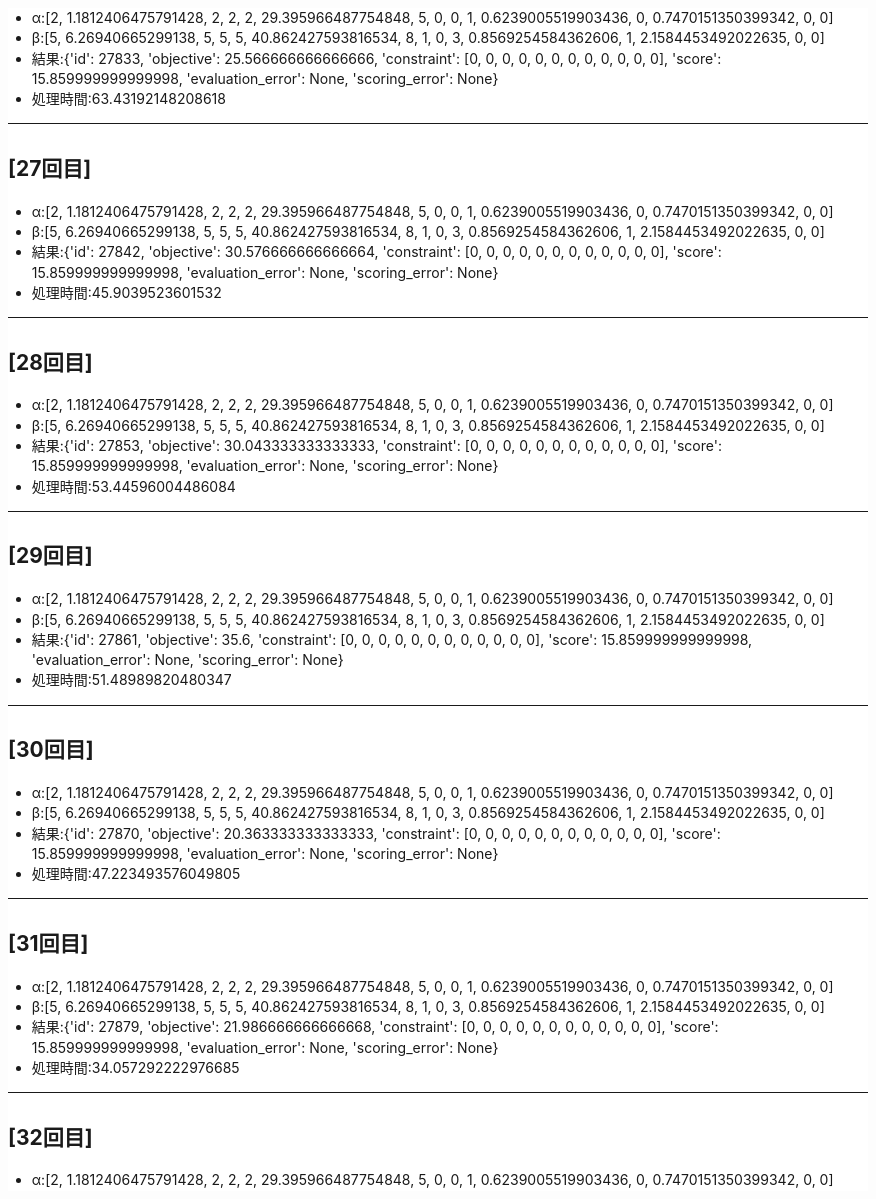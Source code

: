 - α:[2, 1.1812406475791428, 2, 2, 2, 29.395966487754848, 5, 0, 0, 1, 0.6239005519903436, 0, 0.7470151350399342, 0, 0]
- β:[5, 6.26940665299138, 5, 5, 5, 40.862427593816534, 8, 1, 0, 3, 0.8569254584362606, 1, 2.1584453492022635, 0, 0]
- 結果:{'id': 27833, 'objective': 25.566666666666666, 'constraint': [0, 0, 0, 0, 0, 0, 0, 0, 0, 0, 0, 0], 'score': 15.859999999999998, 'evaluation_error': None, 'scoring_error': None}
- 処理時間:63.43192148208618
---
## [27回目]
- α:[2, 1.1812406475791428, 2, 2, 2, 29.395966487754848, 5, 0, 0, 1, 0.6239005519903436, 0, 0.7470151350399342, 0, 0]
- β:[5, 6.26940665299138, 5, 5, 5, 40.862427593816534, 8, 1, 0, 3, 0.8569254584362606, 1, 2.1584453492022635, 0, 0]
- 結果:{'id': 27842, 'objective': 30.576666666666664, 'constraint': [0, 0, 0, 0, 0, 0, 0, 0, 0, 0, 0, 0], 'score': 15.859999999999998, 'evaluation_error': None, 'scoring_error': None}
- 処理時間:45.9039523601532
---
## [28回目]
- α:[2, 1.1812406475791428, 2, 2, 2, 29.395966487754848, 5, 0, 0, 1, 0.6239005519903436, 0, 0.7470151350399342, 0, 0]
- β:[5, 6.26940665299138, 5, 5, 5, 40.862427593816534, 8, 1, 0, 3, 0.8569254584362606, 1, 2.1584453492022635, 0, 0]
- 結果:{'id': 27853, 'objective': 30.043333333333333, 'constraint': [0, 0, 0, 0, 0, 0, 0, 0, 0, 0, 0, 0], 'score': 15.859999999999998, 'evaluation_error': None, 'scoring_error': None}
- 処理時間:53.44596004486084
---
## [29回目]
- α:[2, 1.1812406475791428, 2, 2, 2, 29.395966487754848, 5, 0, 0, 1, 0.6239005519903436, 0, 0.7470151350399342, 0, 0]
- β:[5, 6.26940665299138, 5, 5, 5, 40.862427593816534, 8, 1, 0, 3, 0.8569254584362606, 1, 2.1584453492022635, 0, 0]
- 結果:{'id': 27861, 'objective': 35.6, 'constraint': [0, 0, 0, 0, 0, 0, 0, 0, 0, 0, 0, 0], 'score': 15.859999999999998, 'evaluation_error': None, 'scoring_error': None}
- 処理時間:51.48989820480347
---
## [30回目]
- α:[2, 1.1812406475791428, 2, 2, 2, 29.395966487754848, 5, 0, 0, 1, 0.6239005519903436, 0, 0.7470151350399342, 0, 0]
- β:[5, 6.26940665299138, 5, 5, 5, 40.862427593816534, 8, 1, 0, 3, 0.8569254584362606, 1, 2.1584453492022635, 0, 0]
- 結果:{'id': 27870, 'objective': 20.363333333333333, 'constraint': [0, 0, 0, 0, 0, 0, 0, 0, 0, 0, 0, 0], 'score': 15.859999999999998, 'evaluation_error': None, 'scoring_error': None}
- 処理時間:47.223493576049805
---
## [31回目]
- α:[2, 1.1812406475791428, 2, 2, 2, 29.395966487754848, 5, 0, 0, 1, 0.6239005519903436, 0, 0.7470151350399342, 0, 0]
- β:[5, 6.26940665299138, 5, 5, 5, 40.862427593816534, 8, 1, 0, 3, 0.8569254584362606, 1, 2.1584453492022635, 0, 0]
- 結果:{'id': 27879, 'objective': 21.986666666666668, 'constraint': [0, 0, 0, 0, 0, 0, 0, 0, 0, 0, 0, 0], 'score': 15.859999999999998, 'evaluation_error': None, 'scoring_error': None}
- 処理時間:34.057292222976685
---
## [32回目]
- α:[2, 1.1812406475791428, 2, 2, 2, 29.395966487754848, 5, 0, 0, 1, 0.6239005519903436, 0, 0.7470151350399342, 0, 0]